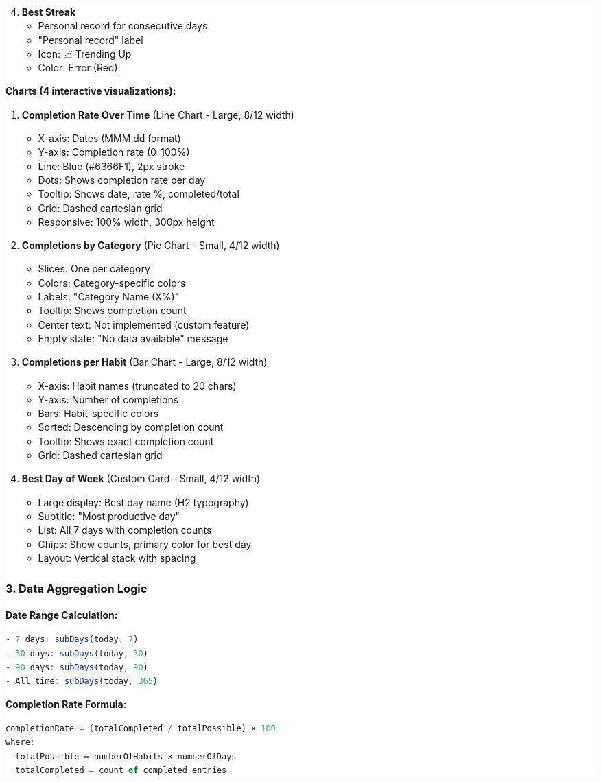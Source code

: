 4. **Best Streak**
   - Personal record for consecutive days
   - "Personal record" label
   - Icon: 📈 Trending Up
   - Color: Error (Red)

**Charts (4 interactive visualizations):**

1. **Completion Rate Over Time** (Line Chart - Large, 8/12 width)
   - X-axis: Dates (MMM dd format)
   - Y-axis: Completion rate (0-100%)
   - Line: Blue (#6366F1), 2px stroke
   - Dots: Shows completion rate per day
   - Tooltip: Shows date, rate %, completed/total
   - Grid: Dashed cartesian grid
   - Responsive: 100% width, 300px height

2. **Completions by Category** (Pie Chart - Small, 4/12 width)
   - Slices: One per category
   - Colors: Category-specific colors
   - Labels: "Category Name (X%)"
   - Tooltip: Shows completion count
   - Center text: Not implemented (custom feature)
   - Empty state: "No data available" message

3. **Completions per Habit** (Bar Chart - Large, 8/12 width)
   - X-axis: Habit names (truncated to 20 chars)
   - Y-axis: Number of completions
   - Bars: Habit-specific colors
   - Sorted: Descending by completion count
   - Tooltip: Shows exact completion count
   - Grid: Dashed cartesian grid

4. **Best Day of Week** (Custom Card - Small, 4/12 width)
   - Large display: Best day name (H2 typography)
   - Subtitle: "Most productive day"
   - List: All 7 days with completion counts
   - Chips: Show counts, primary color for best day
   - Layout: Vertical stack with spacing

### 3. Data Aggregation Logic

**Date Range Calculation:**
```typescript
- 7 days: subDays(today, 7)
- 30 days: subDays(today, 30)
- 90 days: subDays(today, 90)
- All time: subDays(today, 365)
```

**Completion Rate Formula:**
```typescript
completionRate = (totalCompleted / totalPossible) × 100
where:
  totalPossible = numberOfHabits × numberOfDays
  totalCompleted = count of completed entries
```
